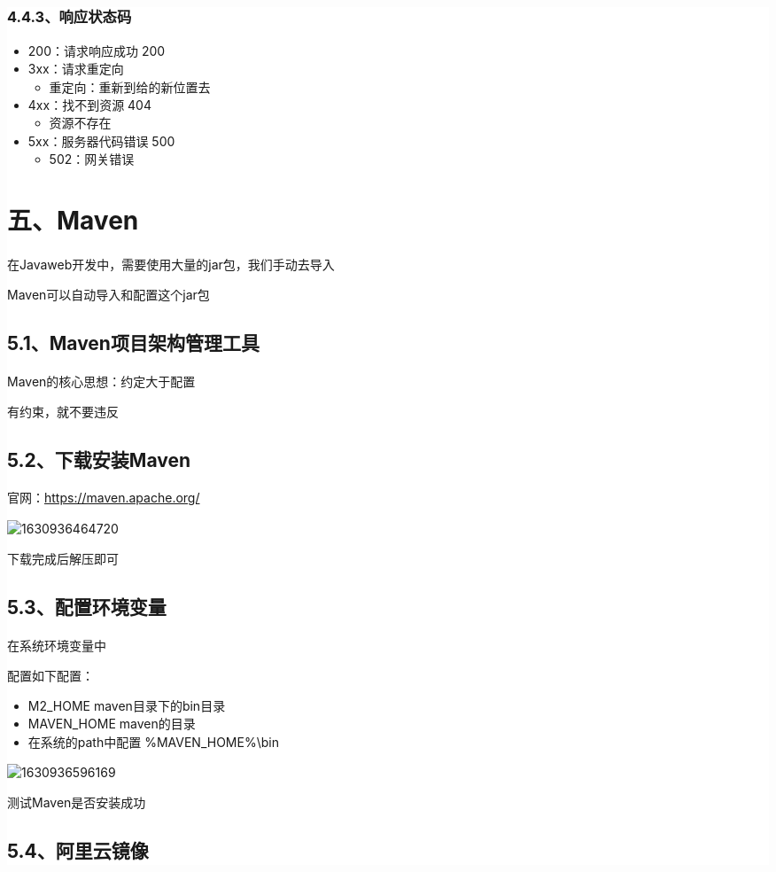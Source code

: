

### 4.4.3、响应状态码

- 200：请求响应成功 200
- 3xx：请求重定向
  - 重定向：重新到给的新位置去
- 4xx：找不到资源  404
  - 资源不存在
- 5xx：服务器代码错误  500   
  - 502：网关错误



# 五、Maven

在Javaweb开发中，需要使用大量的jar包，我们手动去导入

Maven可以自动导入和配置这个jar包



## 5.1、Maven项目架构管理工具

Maven的核心思想：约定大于配置

有约束，就不要违反



## 5.2、下载安装Maven

官网：https://maven.apache.org/

![1630936464720](https://raw.githubusercontent.com/zsc-dot/pic/master/img/Git/1630936464720.png)

下载完成后解压即可



## 5.3、配置环境变量

 在系统环境变量中

配置如下配置：

- M2_HOME       maven目录下的bin目录
- MAVEN_HOME      maven的目录
- 在系统的path中配置       %MAVEN_HOME%\bin 

![1630936596169](https://raw.githubusercontent.com/zsc-dot/pic/master/img/Git/1630936596169.png)

测试Maven是否安装成功



## 5.4、阿里云镜像
